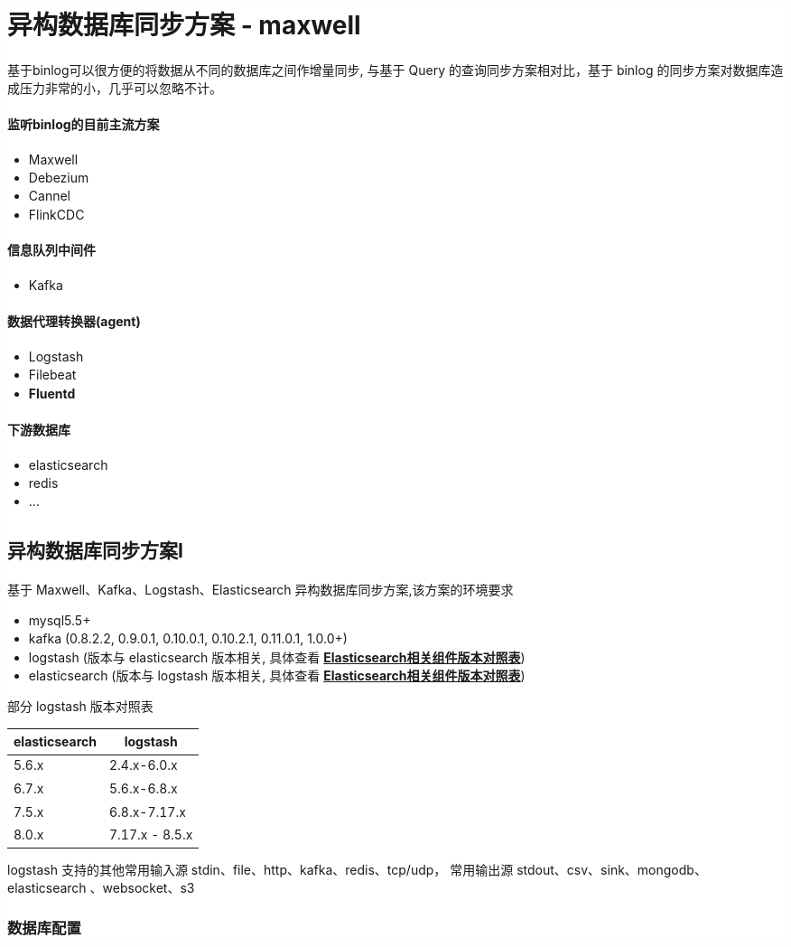 # 异构数据库同步方案 - maxwell

基于binlog可以很方便的将数据从不同的数据库之间作增量同步, 与基于 Query 的查询同步方案相对比，基于 binlog 的同步方案对数据库造成压力非常的小，几乎可以忽略不计。 

#### 监听binlog的目前主流方案

- Maxwell
- Debezium
- Cannel
- FlinkCDC

#### 信息队列中间件

- Kafka

#### 数据代理转换器(agent)

- Logstash
- Filebeat
- **Fluentd**

#### 下游数据库

- elasticsearch
- redis
- …

## 异构数据库同步方案Ⅰ

基于  Maxwell、Kafka、Logstash、Elasticsearch 异构数据库同步方案,该方案的环境要求

- mysql5.5+
- kafka (0.8.2.2, 0.9.0.1, 0.10.0.1, 0.10.2.1, 0.11.0.1, 1.0.0+)
- logstash (版本与 elasticsearch  版本相关, 具体查看 ****[Elasticsearch相关组件版本对照表](https://www.elastic.co/cn/support/matrix#logstash_plugins)****)
- elasticsearch (版本与 logstash  版本相关, 具体查看 ****[Elasticsearch相关组件版本对照表](https://www.elastic.co/cn/support/matrix#logstash_plugins)****)

部分 logstash 版本对照表

| elasticsearch | logstash |
| --- | --- |
| 5.6.x | 2.4.x-6.0.x |
| 6.7.x | 5.6.x-6.8.x |
| 7.5.x | 6.8.x-7.17.x |
| 8.0.x | 7.17.x - 8.5.x |

logstash 支持的其他常用输入源 stdin、file、http、kafka、redis、tcp/udp， 常用输出源 stdout、csv、sink、mongodb、elasticsearch 、websocket、s3

### 数据库配置
